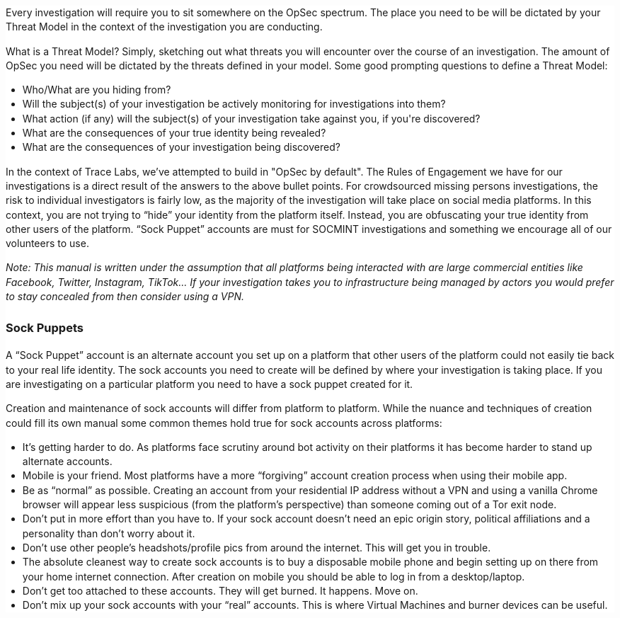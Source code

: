 Every investigation will require you to sit somewhere on the OpSec spectrum. The place you need to be will be dictated by your Threat Model in the context of the investigation you are conducting.  

What is a Threat Model? Simply, sketching out what threats you will encounter over the course of an investigation. The amount of OpSec you need will be dictated by the threats defined in your model. Some good prompting questions to define a Threat Model: 

- Who/What are you hiding from?
- Will the subject(s) of your investigation be actively monitoring for investigations into them?
- What action (if any) will the subject(s) of your investigation take against you, if you're discovered?
- What are the consequences of your true identity being revealed?
- What are the consequences of your investigation being discovered?

In the context of Trace Labs, we’ve attempted to build in "OpSec by default". The Rules of Engagement we have for our investigations is a direct result of the answers to the above bullet points. For crowdsourced missing persons investigations, the risk to individual investigators is fairly low, as the majority of the investigation will take place on social media platforms. In this context, you are not trying to “hide” your identity from the platform itself. Instead, you are obfuscating your true identity from other users of the platform. “Sock Puppet” accounts are must for SOCMINT investigations and something we encourage all of our volunteers to use.

*Note: This manual is written under the assumption that all platforms being interacted with are large commercial entities like Facebook, Twitter, Instagram, TikTok... If your investigation takes you to infrastructure being managed by actors you would prefer to stay concealed from then consider using a VPN.*

### Sock Puppets

A “Sock Puppet” account is an alternate account you set up on a platform that other users of the platform could not easily tie back to your real life identity. The sock accounts you need to create will be defined by where your investigation is taking place. If you are investigating on a particular platform you need to have a sock puppet created for it. 

Creation and maintenance of sock accounts will differ from platform to platform. While the nuance and techniques of creation could fill its own manual some common themes hold true for sock accounts across platforms: 

- It’s getting harder to do. As platforms face scrutiny around bot activity on their platforms it has become harder to stand up alternate accounts.
- Mobile is your friend. Most platforms have a more “forgiving” account creation process when using their mobile app.
- Be as “normal” as possible. Creating an account from your residential IP address without a VPN and using a vanilla Chrome browser will appear less suspicious (from the platform’s perspective) than someone coming out of a Tor exit node.
- Don’t put in more effort than you have to. If your sock account doesn’t need an epic origin story, political affiliations and a personality than don’t worry about it.
- Don’t use other people’s headshots/profile pics from around the internet. This will get you in trouble.
- The absolute cleanest way to create sock accounts is to buy a disposable mobile phone and begin setting up on there from your home internet connection. After creation on mobile you should be able to log in from a desktop/laptop.
- Don’t get too attached to these accounts. They will get burned. It happens. Move on.
- Don’t mix up your sock accounts with your “real” accounts. This is where Virtual Machines and burner devices can be useful.
